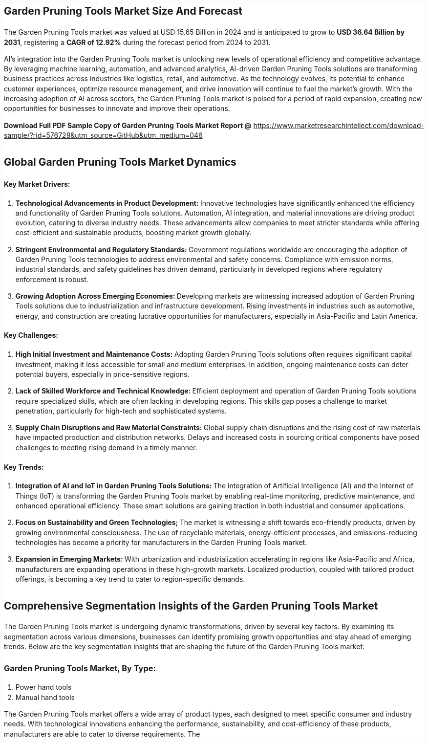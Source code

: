 <h2>Garden Pruning Tools Market Size And Forecast</h2><p>The Garden Pruning Tools market was valued at USD 15.65 Billion in 2024 and is anticipated to grow to <strong>USD 36.64 Billion by 2031</strong>, registering a <strong>CAGR of 12.92%</strong> during the forecast period from 2024 to 2031.</p><p>AI’s integration into the Garden Pruning Tools market is unlocking new levels of operational efficiency and competitive advantage. By leveraging machine learning, automation, and advanced analytics, AI-driven Garden Pruning Tools solutions are transforming business practices across industries like logistics, retail, and automotive. As the technology evolves, its potential to enhance customer experiences, optimize resource management, and drive innovation will continue to fuel the market’s growth. With the increasing adoption of AI across sectors, the Garden Pruning Tools market is poised for a period of rapid expansion, creating new opportunities for businesses to innovate and improve their operations.</p><p><strong>Download Full PDF Sample Copy of Garden Pruning Tools Market Report @</strong>&nbsp;<a href="https://www.marketresearchintellect.com/download-sample/?rid=576728&amp;utm_source=GitHub&amp;utm_medium=046">https://www.marketresearchintellect.com/download-sample/?rid=576728&amp;utm_source=GitHub&amp;utm_medium=046</a></p><h2>Global Garden Pruning Tools Market Dynamics</h2><h4><strong>Key Market Drivers:</strong></h4><ol><li><p><strong>Technological Advancements in Product Development:&nbsp;</strong>Innovative technologies have significantly enhanced the efficiency and functionality of Garden Pruning Tools solutions. Automation, AI integration, and material innovations are driving product evolution, catering to diverse industry needs. These advancements allow companies to meet stricter standards while offering cost-efficient and sustainable products, boosting market growth globally.</p></li><li><p><strong>Stringent Environmental and Regulatory Standards:&nbsp;</strong>Government regulations worldwide are encouraging the adoption of Garden Pruning Tools technologies to address environmental and safety concerns. Compliance with emission norms, industrial standards, and safety guidelines has driven demand, particularly in developed regions where regulatory enforcement is robust.</p></li><li><p><strong>Growing Adoption Across Emerging Economies:&nbsp;</strong>Developing markets are witnessing increased adoption of Garden Pruning Tools solutions due to industrialization and infrastructure development. Rising investments in industries such as automotive, energy, and construction are creating lucrative opportunities for manufacturers, especially in Asia-Pacific and Latin America.</p></li></ol><h4><strong>Key Challenges:</strong></h4><ol><li><p><strong>High Initial Investment and Maintenance Costs:&nbsp;</strong>Adopting Garden Pruning Tools solutions often requires significant capital investment, making it less accessible for small and medium enterprises. In addition, ongoing maintenance costs can deter potential buyers, especially in price-sensitive regions.</p></li><li><p><strong>Lack of Skilled Workforce and Technical Knowledge:&nbsp;</strong>Efficient deployment and operation of Garden Pruning Tools solutions require specialized skills, which are often lacking in developing regions. This skills gap poses a challenge to market penetration, particularly for high-tech and sophisticated systems.</p></li><li><p><strong>Supply Chain Disruptions and Raw Material Constraints:&nbsp;</strong>Global supply chain disruptions and the rising cost of raw materials have impacted production and distribution networks. Delays and increased costs in sourcing critical components have posed challenges to meeting rising demand in a timely manner.</p></li></ol><h4><strong>Key Trends:</strong></h4><ol><li><p><strong>Integration of AI and IoT in Garden Pruning Tools Solutions:&nbsp;</strong>The integration of Artificial Intelligence (AI) and the Internet of Things (IoT) is transforming the Garden Pruning Tools market by enabling real-time monitoring, predictive maintenance, and enhanced operational efficiency. These smart solutions are gaining traction in both industrial and consumer applications.</p></li><li><p><strong>Focus on Sustainability and Green Technologies;&nbsp;</strong>The market is witnessing a shift towards eco-friendly products, driven by growing environmental consciousness. The use of recyclable materials, energy-efficient processes, and emissions-reducing technologies has become a priority for manufacturers in the Garden Pruning Tools market.</p></li><li><p><strong>Expansion in Emerging Markets:&nbsp;</strong>With urbanization and industrialization accelerating in regions like Asia-Pacific and Africa, manufacturers are expanding operations in these high-growth markets. Localized production, coupled with tailored product offerings, is becoming a key trend to cater to region-specific demands.</p></li></ol><div class="article-main__content" data-test-id="publishing-text-block"><h2>Comprehensive Segmentation Insights of the Garden Pruning Tools Market</h2><p>The Garden Pruning Tools market is undergoing dynamic transformations, driven by several key factors. By examining its segmentation across various dimensions, businesses can identify promising growth opportunities and stay ahead of emerging trends. Below are the key segmentation insights that are shaping the future of the Garden Pruning Tools market:</p><h3><strong>Garden Pruning Tools Market, By Type:<br /></strong></h3><ol><li> Power hand tools<li> Manual hand tools</li></ol><p>The Garden Pruning Tools market offers a wide array of product types, each designed to meet specific consumer and industry needs. With technological innovations enhancing the performance, sustainability, and cost-efficiency of these products, manufacturers are able to cater to diverse requirements. The